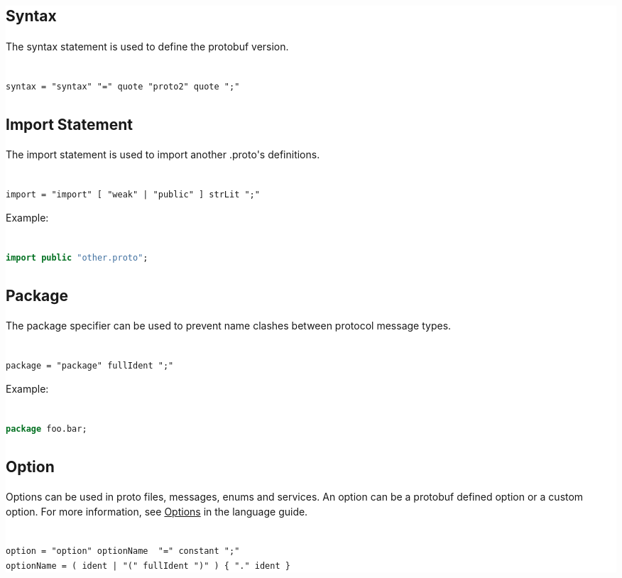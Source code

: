 ## Syntax

The syntax statement is used to define the protobuf version.

```txt

syntax = "syntax" "=" quote "proto2" quote ";"

```

## Import Statement

The import statement is used to import another .proto's definitions.

```txt

import = "import" [ "weak" | "public" ] strLit ";"

```

Example:

```protobuf

import public "other.proto";

```

## Package

The package specifier can be used to prevent name clashes between protocol message types.

```txt

package = "package" fullIdent ";"

```

Example:

```protobuf

package foo.bar;

```

## Option

Options can be used in proto files, messages, enums and services. An option can be a protobuf defined option or a custom option. For more information, see [Options](#) in the language guide.

```txt

option = "option" optionName  "=" constant ";"
optionName = ( ident | "(" fullIdent ")" ) { "." ident }

```
